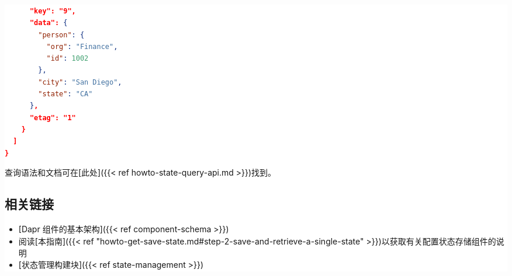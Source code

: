 ```json
      "key": "9",
      "data": {
        "person": {
          "org": "Finance",
          "id": 1002
        },
        "city": "San Diego",
        "state": "CA"
      },
      "etag": "1"
    }
  ]
}
```

查询语法和文档可在[此处]({{< ref howto-state-query-api.md >}})找到。

## 相关链接
- [Dapr 组件的基本架构]({{< ref component-schema >}})
- 阅读[本指南]({{< ref "howto-get-save-state.md#step-2-save-and-retrieve-a-single-state" >}})以获取有关配置状态存储组件的说明
- [状态管理构建块]({{< ref state-management >}})
